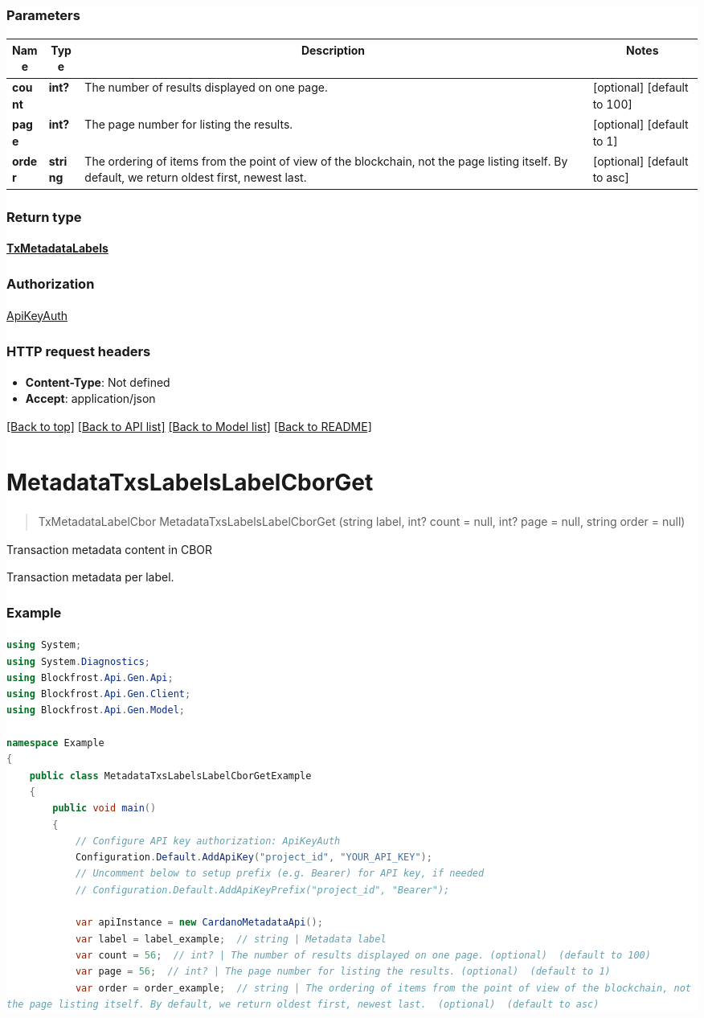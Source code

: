 ```csharp
```

### Parameters

Name | Type | Description  | Notes
------------- | ------------- | ------------- | -------------
 **count** | **int?**| The number of results displayed on one page. | [optional] [default to 100]
 **page** | **int?**| The page number for listing the results. | [optional] [default to 1]
 **order** | **string**| The ordering of items from the point of view of the blockchain, not the page listing itself. By default, we return oldest first, newest last.  | [optional] [default to asc]

### Return type

[**TxMetadataLabels**](TxMetadataLabels.md)

### Authorization

[ApiKeyAuth](../README.md#ApiKeyAuth)

### HTTP request headers

 - **Content-Type**: Not defined
 - **Accept**: application/json

[[Back to top]](#) [[Back to API list]](../README.md#documentation-for-api-endpoints) [[Back to Model list]](../README.md#documentation-for-models) [[Back to README]](../README.md)
<a name="metadatatxslabelslabelcborget"></a>
# **MetadataTxsLabelsLabelCborGet**
> TxMetadataLabelCbor MetadataTxsLabelsLabelCborGet (string label, int? count = null, int? page = null, string order = null)

Transaction metadata content in CBOR

Transaction metadata per label.

### Example
```csharp
using System;
using System.Diagnostics;
using Blockfrost.Api.Gen.Api;
using Blockfrost.Api.Gen.Client;
using Blockfrost.Api.Gen.Model;

namespace Example
{
    public class MetadataTxsLabelsLabelCborGetExample
    {
        public void main()
        {
            // Configure API key authorization: ApiKeyAuth
            Configuration.Default.AddApiKey("project_id", "YOUR_API_KEY");
            // Uncomment below to setup prefix (e.g. Bearer) for API key, if needed
            // Configuration.Default.AddApiKeyPrefix("project_id", "Bearer");

            var apiInstance = new CardanoMetadataApi();
            var label = label_example;  // string | Metadata label
            var count = 56;  // int? | The number of results displayed on one page. (optional)  (default to 100)
            var page = 56;  // int? | The page number for listing the results. (optional)  (default to 1)
            var order = order_example;  // string | The ordering of items from the point of view of the blockchain, not the page listing itself. By default, we return oldest first, newest last.  (optional)  (default to asc)
```